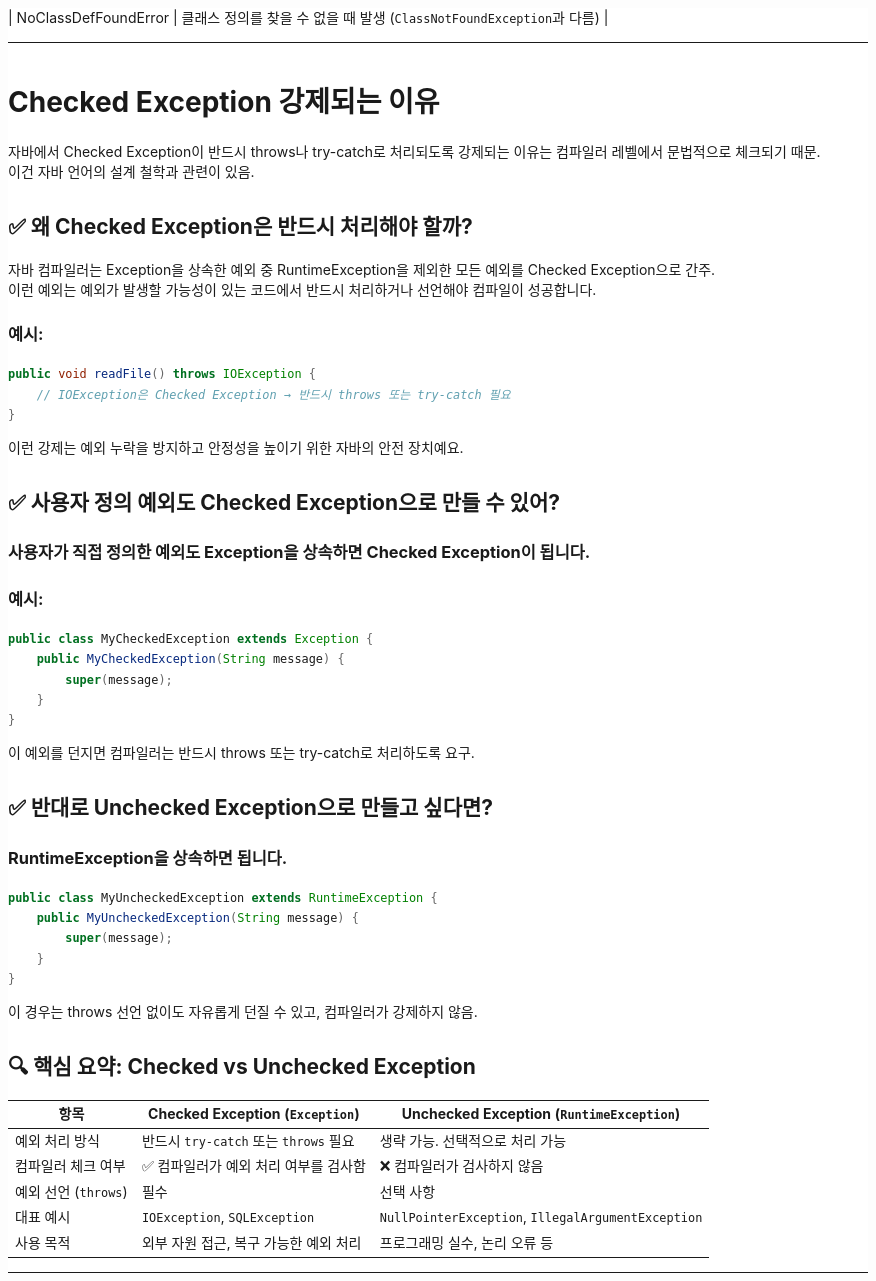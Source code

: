 | NoClassDefFoundError     | 클래스 정의를 찾을 수 없을 때 발생 (`ClassNotFoundException`과 다름) |

---

# Checked Exception 강제되는 이유

자바에서 Checked Exception이 반드시 throws나 try-catch로 처리되도록 강제되는 이유는 컴파일러 레벨에서 문법적으로 체크되기 때문.  
이건 자바 언어의 설계 철학과 관련이 있음.

## ✅ 왜 Checked Exception은 반드시 처리해야 할까?
자바 컴파일러는 Exception을 상속한 예외 중 RuntimeException을 제외한 모든 예외를 Checked Exception으로 간주.  
이런 예외는 예외가 발생할 가능성이 있는 코드에서 반드시 처리하거나 선언해야 컴파일이 성공합니다.  
### 예시:
```java
public void readFile() throws IOException {
    // IOException은 Checked Exception → 반드시 throws 또는 try-catch 필요
}
```

이런 강제는 예외 누락을 방지하고 안정성을 높이기 위한 자바의 안전 장치예요.

## ✅ 사용자 정의 예외도 Checked Exception으로 만들 수 있어?
### 사용자가 직접 정의한 예외도 Exception을 상속하면 Checked Exception이 됩니다.
### 예시:
```java
public class MyCheckedException extends Exception {
    public MyCheckedException(String message) {
        super(message);
    }
}
```
이 예외를 던지면 컴파일러는 반드시 throws 또는 try-catch로 처리하도록 요구.

## ✅ 반대로 Unchecked Exception으로 만들고 싶다면?
### RuntimeException을 상속하면 됩니다.
```java
public class MyUncheckedException extends RuntimeException {
    public MyUncheckedException(String message) {
        super(message);
    }
}
```
이 경우는 throws 선언 없이도 자유롭게 던질 수 있고, 컴파일러가 강제하지 않음.

## 🔍 핵심 요약: Checked vs Unchecked Exception
| 항목               | Checked Exception (`Exception`)       | Unchecked Exception (`RuntimeException`) |
|--------------------|----------------------------------------|-------------------------------------------|
| 예외 처리 방식       | 반드시 `try-catch` 또는 `throws` 필요     | 생략 가능. 선택적으로 처리 가능            |
| 컴파일러 체크 여부   | ✅ 컴파일러가 예외 처리 여부를 검사함       | ❌ 컴파일러가 검사하지 않음                |
| 예외 선언 (`throws`) | 필수                                     | 선택 사항                                  |
| 대표 예시            | `IOException`, `SQLException`           | `NullPointerException`, `IllegalArgumentException` |
| 사용 목적            | 외부 자원 접근, 복구 가능한 예외 처리       | 프로그래밍 실수, 논리 오류 등               |

---